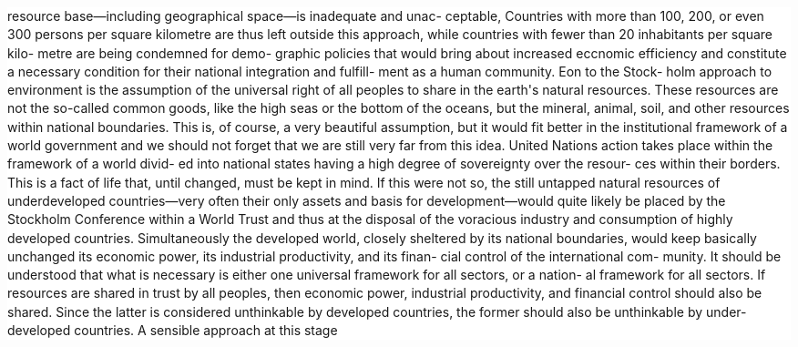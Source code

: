 resource base—including geographical 
space—is inadequate and unac- 
ceptable, 
Countries with more than 100, 200, 
or even 300 persons per square 
kilometre are thus left outside this 
approach, while countries with fewer 
than 20 inhabitants per square kilo- 
metre are being condemned for demo- 
graphic policies that would bring about 
increased eccnomic efficiency and 
constitute a necessary condition for 
their national integration and fulfill- 
ment as a human community. 
Eon to the Stock- 
holm approach to environment is the 
assumption of the universal right of all 
peoples to share in the earth's natural 
resources. These resources are not 
the so-called common goods, like the 
high seas or the bottom of the oceans, 
but the mineral, animal, soil, and other 
resources within national boundaries. 
This is, of course, a very beautiful 
assumption, but it would fit better in 
the institutional framework of a world 
government and we should not forget 
that we are still very far from this idea. 
United Nations action takes place 
within the framework of a world divid- 
ed into national states having a high 
degree of sovereignty over the resour- 
ces within their borders. This is a fact 
of life that, until changed, must be 
kept in mind. 
If this were not so, the still untapped 
natural resources of underdeveloped 
countries—very often their only assets 
and basis for development—would 
quite likely be placed by the Stockholm 
Conference within a World Trust and 
thus at the disposal of the voracious 
industry and consumption of highly 
developed countries. 
Simultaneously the developed world, 
closely sheltered by its national 
boundaries, would keep basically 
unchanged its economic power, its 
industrial productivity, and its finan- 
cial control of the international com- 
munity. 
It should be understood that what 
is necessary is either one universal 
framework for all sectors, or a nation- 
al framework for all sectors. If 
resources are shared in trust by all 
peoples, then economic power, 
industrial productivity, and financial 
control should also be shared. Since 
the latter is considered unthinkable by 
developed countries, the former 
should also be unthinkable by under- 
developed countries. 
A sensible approach at this stage 